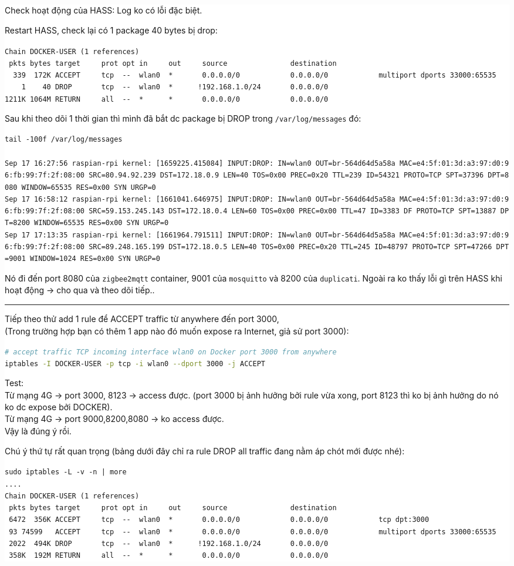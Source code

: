Check hoạt động của HASS: Log ko có lỗi đặc biệt.

Restart HASS, check lại có 1 package 40 bytes bị drop:
```
Chain DOCKER-USER (1 references)
 pkts bytes target     prot opt in     out     source               destination
  339  172K ACCEPT     tcp  --  wlan0  *       0.0.0.0/0            0.0.0.0/0            multiport dports 33000:65535
    1    40 DROP       tcp  --  wlan0  *      !192.168.1.0/24       0.0.0.0/0
1211K 1064M RETURN     all  --  *      *       0.0.0.0/0            0.0.0.0/0
```

Sau khi theo dõi 1 thời gian thì mình đã bắt dc package bị DROP trong `/var/log/messages` đó:  

```
tail -100f /var/log/messages

Sep 17 16:27:56 raspian-rpi kernel: [1659225.415084] INPUT:DROP: IN=wlan0 OUT=br-564d64d5a58a MAC=e4:5f:01:3d:a3:97:d0:96:fb:99:7f:2f:08:00 SRC=80.94.92.239 DST=172.18.0.9 LEN=40 TOS=0x00 PREC=0x20 TTL=239 ID=54321 PROTO=TCP SPT=37396 DPT=8080 WINDOW=65535 RES=0x00 SYN URGP=0
Sep 17 16:58:12 raspian-rpi kernel: [1661041.646975] INPUT:DROP: IN=wlan0 OUT=br-564d64d5a58a MAC=e4:5f:01:3d:a3:97:d0:96:fb:99:7f:2f:08:00 SRC=59.153.245.143 DST=172.18.0.4 LEN=60 TOS=0x00 PREC=0x00 TTL=47 ID=3383 DF PROTO=TCP SPT=13887 DPT=8200 WINDOW=65535 RES=0x00 SYN URGP=0
Sep 17 17:13:35 raspian-rpi kernel: [1661964.791511] INPUT:DROP: IN=wlan0 OUT=br-564d64d5a58a MAC=e4:5f:01:3d:a3:97:d0:96:fb:99:7f:2f:08:00 SRC=89.248.165.199 DST=172.18.0.5 LEN=40 TOS=0x00 PREC=0x20 TTL=245 ID=48797 PROTO=TCP SPT=47266 DPT=9001 WINDOW=1024 RES=0x00 SYN URGP=0
```
Nó đi đến port 8080 của `zigbee2mqtt` container, 9001 của `mosquitto` và 8200 của `duplicati`. Ngoài ra ko thấy lỗi gì trên HASS khi hoạt động -> cho qua và theo dõi tiếp..

---

Tiếp theo thử add 1 rule để ACCEPT traffic từ anywhere đến port 3000,  
(Trong trường hợp bạn có thêm 1 app nào đó muốn expose ra Internet, giả sử port 3000):  

```sh
# accept traffic TCP incoming interface wlan0 on Docker port 3000 from anywhere
iptables -I DOCKER-USER -p tcp -i wlan0 --dport 3000 -j ACCEPT
```

Test:  
Từ mạng 4G -> port 3000, 8123 -> access được. (port 3000 bị ảnh hưởng bởi rule vừa xong, port 8123 thì ko bị ảnh hưởng do nó ko dc expose bởi DOCKER).   
Từ mạng 4G -> port 9000,8200,8080 -> ko access được.  
Vậy là đúng ý rồi.  

Chú ý thứ tự rất quan trọng (bảng dưới đây chỉ ra rule DROP all traffic đang nằm áp chót mới được nhé):  

```
sudo iptables -L -v -n | more
....
Chain DOCKER-USER (1 references)
 pkts bytes target     prot opt in     out     source               destination
 6472  356K ACCEPT     tcp  --  wlan0  *       0.0.0.0/0            0.0.0.0/0            tcp dpt:3000
 93 74599   ACCEPT     tcp  --  wlan0  *       0.0.0.0/0            0.0.0.0/0            multiport dports 33000:65535
 2022  494K DROP       tcp  --  wlan0  *      !192.168.1.0/24       0.0.0.0/0
 358K  192M RETURN     all  --  *      *       0.0.0.0/0            0.0.0.0/0
```
